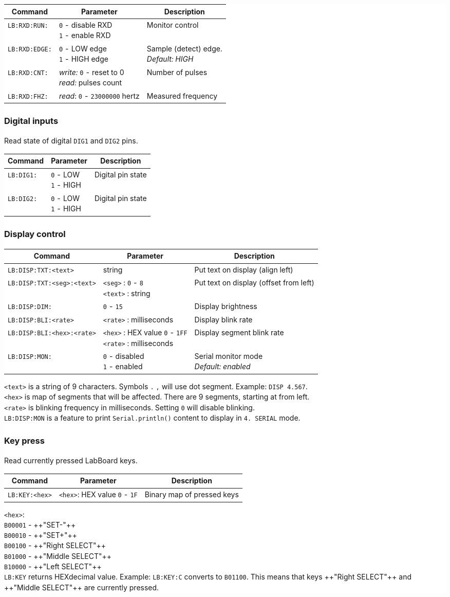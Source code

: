 | Command | Parameter | Description |
| --- | --- | --- |
| `LB:RXD:RUN:` | `0` - disable RXD <br/> `1` - enable RXD | Monitor control |
| `LB:RXD:EDGE:` | `0` - LOW edge <br/> `1` - HIGH edge | Sample (detect) edge. <br/> _Default: HIGH_ |
| `LB:RXD:CNT:` | _write:_ `0` - reset to 0 <br/> _read:_ pulses count | Number of pulses |
| `LB:RXD:FHZ:` | _read_: `0` - `23000000` hertz | Measured frequency |

### Digital inputs

Read state of digital `DIG1` and `DIG2` pins.

| Command | Parameter | Description |
| --- | --- | --- |
| `LB:DIG1:` | `0` - LOW <br/> `1` - HIGH | Digital pin state |
| `LB:DIG2:` | `0` - LOW <br/> `1` - HIGH | Digital pin state |

### Display control

| Command | Parameter | Description |
| --- | --- | --- |
| `LB:DISP:TXT:<text>` | string | Put text on display (align left) |
| `LB:DISP:TXT:<seg>:<text>` | `<seg>` : `0` - `8` <br/> `<text>` : string | Put text on display (offset from left) |
| `LB:DISP:DIM:` | `0` - `15` | Display brightness |
| `LB:DISP:BLI:<rate>` | `<rate>` : milliseconds | Display blink rate |
| `LB:DISP:BLI:<hex>:<rate>` | `<hex>` : HEX value `0` - `1FF`<br/> `<rate>` : milliseconds | Display segment blink rate |
| `LB:DISP:MON:` | `0` - disabled <br/> `1` - enabled | Serial monitor mode <br/> _Default: enabled_ |

`<text>` is a string of 9 characters. Symbols `.` `,` will use dot segment. Example: `DISP 4.567`.  
`<hex>` is map of segments that will be affected. There are 9 segments, starting at from left.  
`<rate>` is blinking frequency in milliseconds. Setting `0` will disable blinking.  
`LB:DISP:MON` is a feature to print `Serial.println()` content to display in `4. SERIAL` mode.  

### Key press

Read currently pressed LabBoard keys.

| Command | Parameter | Description |
| --- | --- | --- |
| `LB:KEY:<hex>` | `<hex>`: HEX value `0` - `1F` | Binary map of pressed keys |

`<hex>`:  
`B00001` - ++"SET\-"++  
`B00010` - ++"SET\+"++  
`B00100` - ++"Right SELECT"++  
`B01000` - ++"Middle SELECT"++  
`B10000` - ++"Left SELECT"++  
`LB:KEY` returns HEXdecimal value. Example: `LB:KEY:C` converts to `B01100`. This means that keys ++"Right SELECT"++ and ++"Middle SELECT"++ are currently pressed.  
